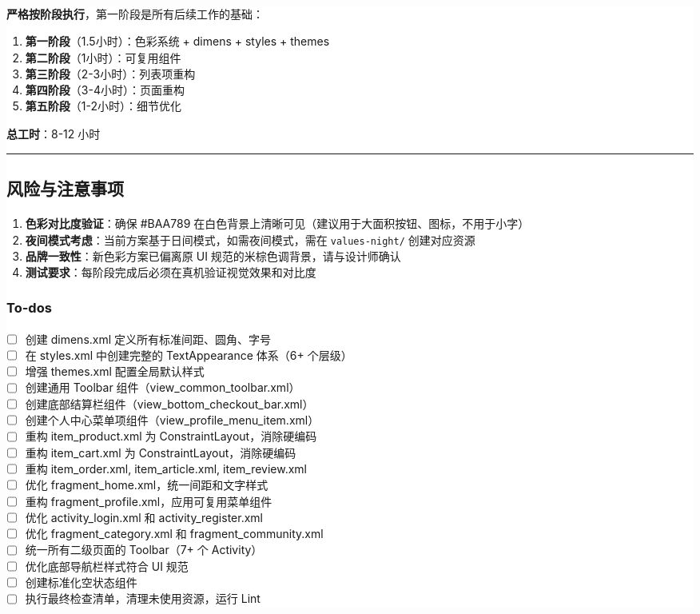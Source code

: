 **严格按阶段执行**，第一阶段是所有后续工作的基础：

1. **第一阶段**（1.5小时）：色彩系统 + dimens + styles + themes
2. **第二阶段**（1小时）：可复用组件
3. **第三阶段**（2-3小时）：列表项重构
4. **第四阶段**（3-4小时）：页面重构
5. **第五阶段**（1-2小时）：细节优化

**总工时**：8-12 小时

---

## 风险与注意事项

1. **色彩对比度验证**：确保 #BAA789 在白色背景上清晰可见（建议用于大面积按钮、图标，不用于小字）
2. **夜间模式考虑**：当前方案基于日间模式，如需夜间模式，需在 `values-night/` 创建对应资源
3. **品牌一致性**：新色彩方案已偏离原 UI 规范的米棕色调背景，请与设计师确认
4. **测试要求**：每阶段完成后必须在真机验证视觉效果和对比度

### To-dos

- [ ] 创建 dimens.xml 定义所有标准间距、圆角、字号
- [ ] 在 styles.xml 中创建完整的 TextAppearance 体系（6+ 个层级）
- [ ] 增强 themes.xml 配置全局默认样式
- [ ] 创建通用 Toolbar 组件（view_common_toolbar.xml）
- [ ] 创建底部结算栏组件（view_bottom_checkout_bar.xml）
- [ ] 创建个人中心菜单项组件（view_profile_menu_item.xml）
- [ ] 重构 item_product.xml 为 ConstraintLayout，消除硬编码
- [ ] 重构 item_cart.xml 为 ConstraintLayout，消除硬编码
- [ ] 重构 item_order.xml, item_article.xml, item_review.xml
- [ ] 优化 fragment_home.xml，统一间距和文字样式
- [ ] 重构 fragment_profile.xml，应用可复用菜单组件
- [ ] 优化 activity_login.xml 和 activity_register.xml
- [ ] 优化 fragment_category.xml 和 fragment_community.xml
- [ ] 统一所有二级页面的 Toolbar（7+ 个 Activity）
- [ ] 优化底部导航栏样式符合 UI 规范
- [ ] 创建标准化空状态组件
- [ ] 执行最终检查清单，清理未使用资源，运行 Lint